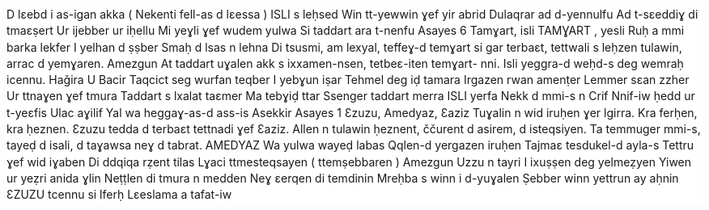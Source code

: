 D lɛebd i as-igan akka
( Nekenti fell-as d lɛessa )
ISLI
s leḥsed
Win tt-yewwin ɣef yir abrid
Dulaqrar ad d-yennulfu
Ad t-sɛeddiɣ di tmaɛṣert
Ur ijebber ur iḥellu
Mi yeɣli ɣef wudem yulwa
Si taddart ara t-nenfu
Asayes 6
Tamɣart, isli
TAMƔART
, yesli
Ruḥ a mmi barka lekfer
I yelhan d ṣṣber
Smaḥ d lsas n lehna
Di tsusmi, am lexyal, teffeɣ-d temɣart si gar terbaɛt, tettwali s leḥzen tulawin, arrac d yemɣaren.
Amezgun
At taddart uɣalen akk s ixxamen-nsen, tetbeɛ-iten temɣart-
nni. Isli yeggra-d weḥd-s deg wemraḥ icennu.
Haǧira U Bacir
Taqcict seg wurfan teqber
I yebɣun iṣar
Tehmel deg iḍ tamara
Irgazen rwan amenṭer
Lemmer sɛan zzher
Ur ttnaɣen ɣef tmura
Taddart s lxalat taɛmer
Ma tebɣiḍ ttar
Ssenger taddart merra
ISLI
yerfa
Nekk d mmi-s n Crif
Nnif-iw ḥedd ur t-yeɛfis
Ulac aɣilif
Yal wa heggaɣ-as-d ass-is
Asekkir
Asayes 1
Ɛzuzu,
Amedyaz,
Ɛaziz
Tuɣalin n wid iruḥen ɣer lgirra. Kra ferḥen, kra ḥeznen.
Ɛzuzu tedda d terbaɛt tettnadi ɣef Ɛaziz. Allen n tulawin
ḥeznent, ččurent d asirem, d isteqsiyen. Ta temmuger
mmi-s, tayeḍ d isali, d taɣawsa neɣ d tabrat.
AMEDYAZ
Wa yulwa wayeḍ labas
Qqlen-d yergazen iruḥen
Tajmaɛ tesdukel-d ayla-s
Tettru ɣef wid iɣaben
Di ddqiqa rẓent tilas
Lɣaci ttmesteqsayen ( ttemṣebbaren )
Amezgun
Uzzu n tayri
I ixuṣṣen deg yelmeẓyen
Yiwen ur yeẓri anida ɣlin
Neṭṭlen di tmura n medden
Neɣ ɛerqen di temdinin
Mreḥba s winn i d-yuɣalen
Ṣebber winn yettrun ay aḥnin
ƐZUZU
tcennu si lferḥ
Lɛeslama a tafat-iw